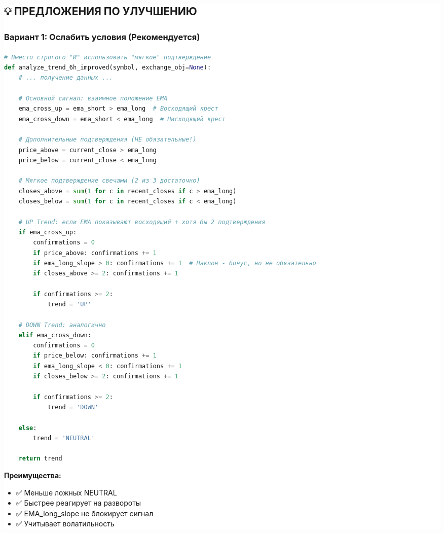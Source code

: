 
## 💡 ПРЕДЛОЖЕНИЯ ПО УЛУЧШЕНИЮ

### **Вариант 1: Ослабить условия (Рекомендуется)**

```python
# Вместо строгого "И" использовать "мягкое" подтверждение
def analyze_trend_6h_improved(symbol, exchange_obj=None):
    # ... получение данных ...
    
    # Основной сигнал: взаимное положение EMA
    ema_cross_up = ema_short > ema_long  # Восходящий крест
    ema_cross_down = ema_short < ema_long  # Нисходящий крест
    
    # Дополнительные подтверждения (НЕ обязательные!)
    price_above = current_close > ema_long
    price_below = current_close < ema_long
    
    # Мягкое подтверждение свечами (2 из 3 достаточно)
    closes_above = sum(1 for c in recent_closes if c > ema_long)
    closes_below = sum(1 for c in recent_closes if c < ema_long)
    
    # UP Trend: если EMA показывают восходящий + хотя бы 2 подтверждения
    if ema_cross_up:
        confirmations = 0
        if price_above: confirmations += 1
        if ema_long_slope > 0: confirmations += 1  # Наклон - бонус, но не обязательно
        if closes_above >= 2: confirmations += 1
        
        if confirmations >= 2:
            trend = 'UP'
    
    # DOWN Trend: аналогично
    elif ema_cross_down:
        confirmations = 0
        if price_below: confirmations += 1
        if ema_long_slope < 0: confirmations += 1
        if closes_below >= 2: confirmations += 1
        
        if confirmations >= 2:
            trend = 'DOWN'
    
    else:
        trend = 'NEUTRAL'
    
    return trend
```

**Преимущества:**
- ✅ Меньше ложных NEUTRAL
- ✅ Быстрее реагирует на развороты
- ✅ EMA_long_slope не блокирует сигнал
- ✅ Учитывает волатильность
